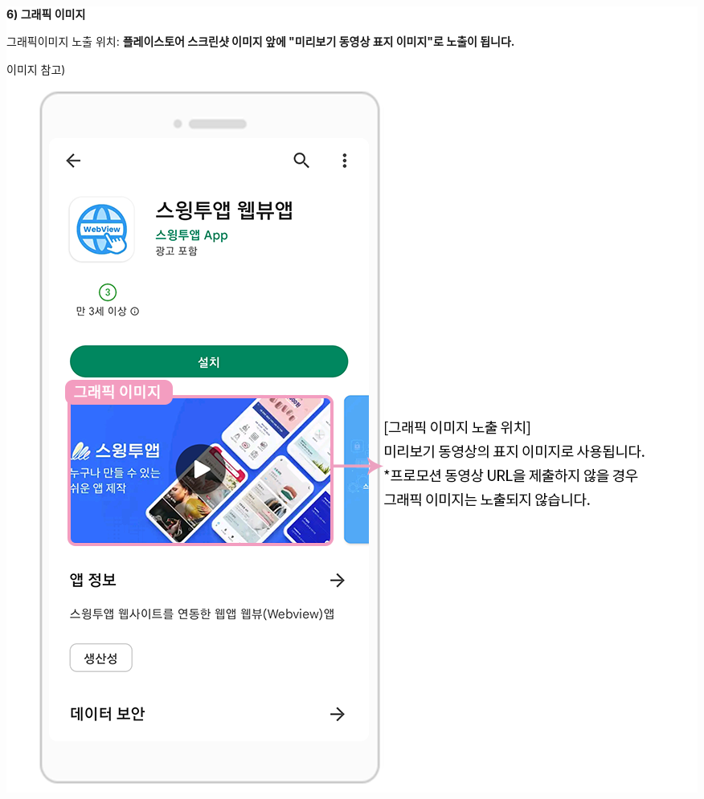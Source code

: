 **6) 그래픽 이미지**

그래픽이미지 노출 위치: **플레이스토어 스크린샷 이미지 앞에 "미리보기 동영상 표지 이미지"로 노출이 됩니다.**

이미지 참고)

<figure><img src="../../../.gitbook/assets/MicrosoftTeams-image-32 (1).png" alt=""><figcaption></figcaption></figure>


